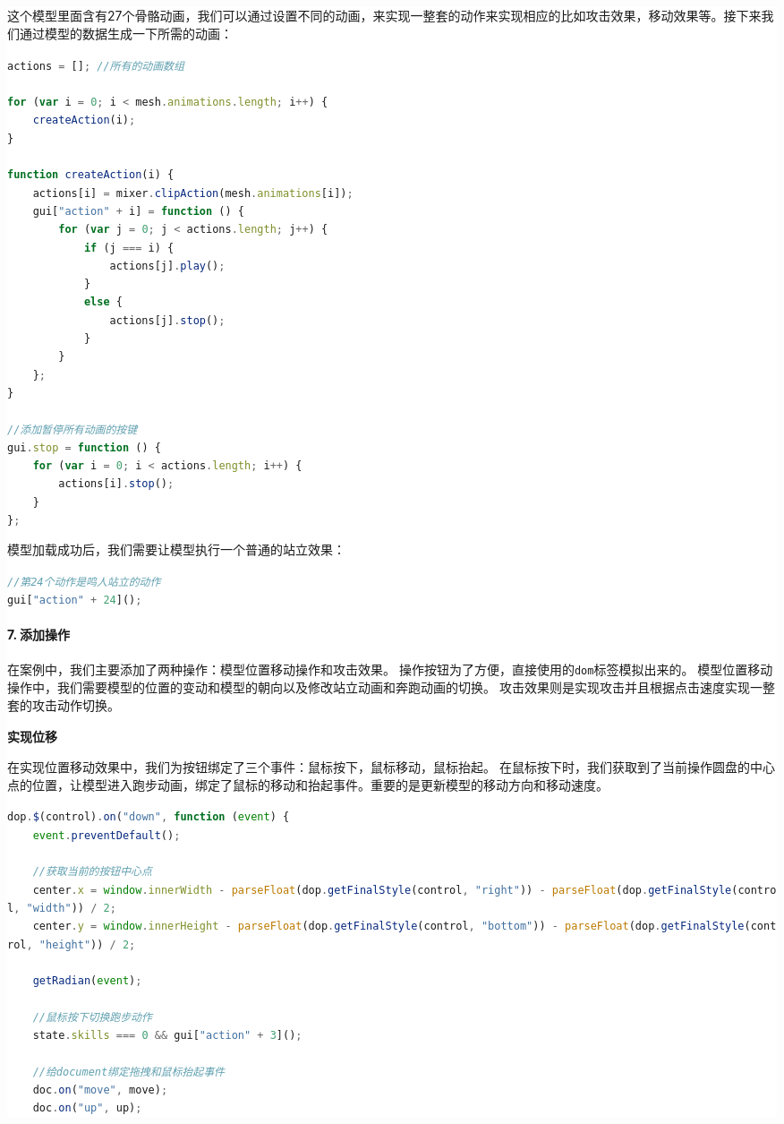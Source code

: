 这个模型里面含有27个骨骼动画，我们可以通过设置不同的动画，来实现一整套的动作来实现相应的比如攻击效果，移动效果等。接下来我们通过模型的数据生成一下所需的动画：

```js
actions = []; //所有的动画数组

for (var i = 0; i < mesh.animations.length; i++) {
    createAction(i);
}

function createAction(i) {
    actions[i] = mixer.clipAction(mesh.animations[i]);
    gui["action" + i] = function () {
        for (var j = 0; j < actions.length; j++) {
            if (j === i) {
                actions[j].play();
            }
            else {
                actions[j].stop();
            }
        }
    };
}

//添加暂停所有动画的按键
gui.stop = function () {
    for (var i = 0; i < actions.length; i++) {
        actions[i].stop();
    }
};
```

模型加载成功后，我们需要让模型执行一个普通的站立效果：

```js
//第24个动作是鸣人站立的动作
gui["action" + 24]();
```

#### 7. 添加操作

在案例中，我们主要添加了两种操作：模型位置移动操作和攻击效果。
操作按钮为了方便，直接使用的`dom`标签模拟出来的。
模型位置移动操作中，我们需要模型的位置的变动和模型的朝向以及修改站立动画和奔跑动画的切换。
攻击效果则是实现攻击并且根据点击速度实现一整套的攻击动作切换。

**实现位移**

在实现位置移动效果中，我们为按钮绑定了三个事件：鼠标按下，鼠标移动，鼠标抬起。
在鼠标按下时，我们获取到了当前操作圆盘的中心点的位置，让模型进入跑步动画，绑定了鼠标的移动和抬起事件。重要的是更新模型的移动方向和移动速度。

```js
dop.$(control).on("down", function (event) {
    event.preventDefault();

    //获取当前的按钮中心点
    center.x = window.innerWidth - parseFloat(dop.getFinalStyle(control, "right")) - parseFloat(dop.getFinalStyle(control, "width")) / 2;
    center.y = window.innerHeight - parseFloat(dop.getFinalStyle(control, "bottom")) - parseFloat(dop.getFinalStyle(control, "height")) / 2;

    getRadian(event);

    //鼠标按下切换跑步动作
    state.skills === 0 && gui["action" + 3]();

    //给document绑定拖拽和鼠标抬起事件
    doc.on("move", move);
    doc.on("up", up);
```